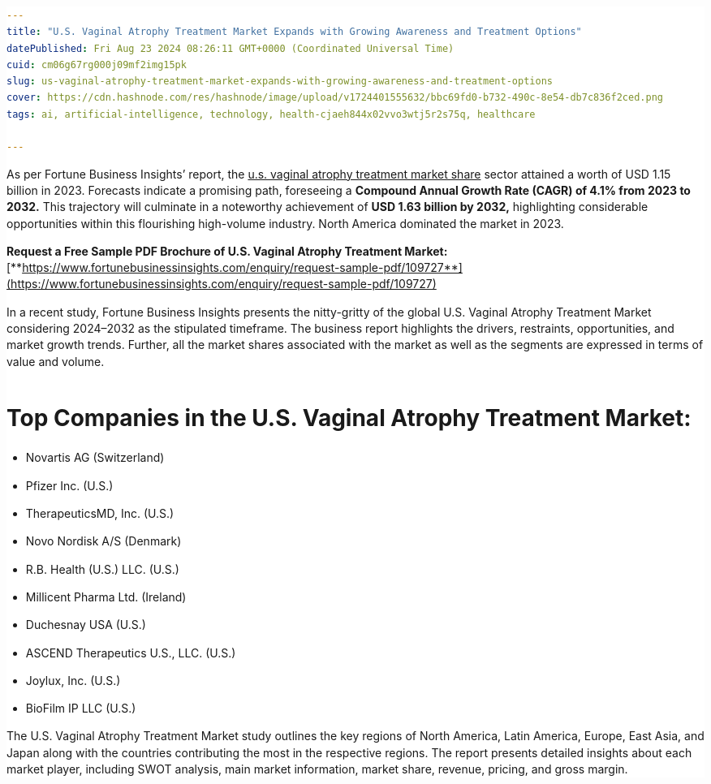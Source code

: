 ```yaml
---
title: "U.S. Vaginal Atrophy Treatment Market Expands with Growing Awareness and Treatment Options"
datePublished: Fri Aug 23 2024 08:26:11 GMT+0000 (Coordinated Universal Time)
cuid: cm06g67rg000j09mf2img15pk
slug: us-vaginal-atrophy-treatment-market-expands-with-growing-awareness-and-treatment-options
cover: https://cdn.hashnode.com/res/hashnode/image/upload/v1724401555632/bbc69fd0-b732-490c-8e54-db7c836f2ced.png
tags: ai, artificial-intelligence, technology, health-cjaeh844x02vvo3wtj5r2s75q, healthcare

---
```


As per Fortune Business Insights’ report, the [u.s. vaginal atrophy treatment market share](https://www.fortunebusinessinsights.com/u-s-vaginal-atrophy-treatment-market-109727) sector attained a worth of USD 1.15 billion in 2023. Forecasts indicate a promising path, foreseeing a **Compound Annual Growth Rate (CAGR) of 4.1% from 2023 to 2032.** This trajectory will culminate in a noteworthy achievement of **USD 1.63 billion by 2032,** highlighting considerable opportunities within this flourishing high-volume industry. North America dominated the market in 2023.

**Request a Free Sample PDF Brochure of U.S. Vaginal Atrophy Treatment Market:** [**https://www.fortunebusinessinsights.com/enquiry/request-sample-pdf/109727**](https://www.fortunebusinessinsights.com/enquiry/request-sample-pdf/109727)

In a recent study, Fortune Business Insights presents the nitty-gritty of the global U.S. Vaginal Atrophy Treatment Market considering 2024–2032 as the stipulated timeframe. The business report highlights the drivers, restraints, opportunities, and market growth trends. Further, all the market shares associated with the market as well as the segments are expressed in terms of value and volume.

# **Top Companies in the U.S. Vaginal Atrophy Treatment Market:**

* Novartis AG (Switzerland)
    
* Pfizer Inc. (U.S.)
    
* TherapeuticsMD, Inc. (U.S.)
    
* Novo Nordisk A/S (Denmark)
    
* R.B. Health (U.S.) LLC. (U.S.)
    
* Millicent Pharma Ltd. (Ireland)
    
* Duchesnay USA (U.S.)
    
* ASCEND Therapeutics U.S., LLC. (U.S.)
    
* Joylux, Inc. (U.S.)
    
* BioFilm IP LLC (U.S.)
    

The U.S. Vaginal Atrophy Treatment Market study outlines the key regions of North America, Latin America, Europe, East Asia, and Japan along with the countries contributing the most in the respective regions. The report presents detailed insights about each market player, including SWOT analysis, main market information, market share, revenue, pricing, and gross margin.
